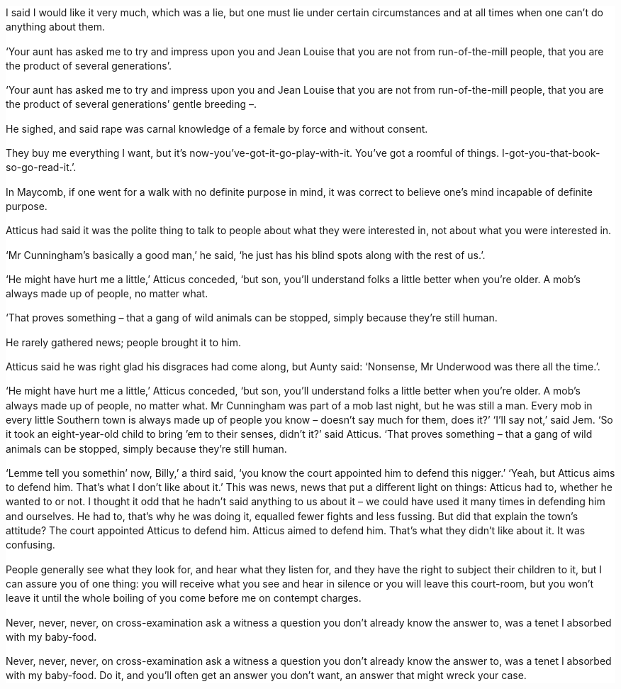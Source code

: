 I said I would like it very much, which was a lie, but one must lie under certain circumstances and at all times when one can’t do anything about them.

‘Your aunt has asked me to try and impress upon you and Jean Louise that you are not from run-of-the-mill people, that you are the product of several generations’.

‘Your aunt has asked me to try and impress upon you and Jean Louise that you are not from run-of-the-mill people, that you are the product of several generations’ gentle breeding –.

He sighed, and said rape was carnal knowledge of a female by force and without consent.

They buy me everything I want, but it’s now-you’ve-got-it-go-play-with-it. You’ve got a roomful of things. I-got-you-that-book-so-go-read-it.’.

In Maycomb, if one went for a walk with no definite purpose in mind, it was correct to believe one’s mind incapable of definite purpose.

Atticus had said it was the polite thing to talk to people about what they were interested in, not about what you were interested in.

‘Mr Cunningham’s basically a good man,’ he said, ‘he just has his blind spots along with the rest of us.’.

‘He might have hurt me a little,’ Atticus conceded, ‘but son, you’ll understand folks a little better when you’re older. A mob’s always made up of people, no matter what.

‘That proves something – that a gang of wild animals can be stopped, simply because they’re still human.

He rarely gathered news; people brought it to him.

Atticus said he was right glad his disgraces had come along, but Aunty said: ‘Nonsense, Mr Underwood was there all the time.’.

‘He might have hurt me a little,’ Atticus conceded, ‘but son, you’ll understand folks a little better when you’re older. A mob’s always made up of people, no matter what. Mr Cunningham was part of a mob last night, but he was still a man. Every mob in every little Southern town is always made up of people you know – doesn’t say much for them, does it?’ ‘I’ll say not,’ said Jem. ‘So it took an eight-year-old child to bring ’em to their senses, didn’t it?’ said Atticus. ‘That proves something – that a gang of wild animals can be stopped, simply because they’re still human.

‘Lemme tell you somethin’ now, Billy,’ a third said, ‘you know the court appointed him to defend this nigger.’ ‘Yeah, but Atticus aims to defend him. That’s what I don’t like about it.’ This was news, news that put a different light on things: Atticus had to, whether he wanted to or not. I thought it odd that he hadn’t said anything to us about it – we could have used it many times in defending him and ourselves. He had to, that’s why he was doing it, equalled fewer fights and less fussing. But did that explain the town’s attitude? The court appointed Atticus to defend him. Atticus aimed to defend him. That’s what they didn’t like about it. It was confusing.

People generally see what they look for, and hear what they listen for, and they have the right to subject their children to it, but I can assure you of one thing: you will receive what you see and hear in silence or you will leave this court-room, but you won’t leave it until the whole boiling of you come before me on contempt charges.

Never, never, never, on cross-examination ask a witness a question you don’t already know the answer to, was a tenet I absorbed with my baby-food.

Never, never, never, on cross-examination ask a witness a question you don’t already know the answer to, was a tenet I absorbed with my baby-food. Do it, and you’ll often get an answer you don’t want, an answer that might wreck your case.
